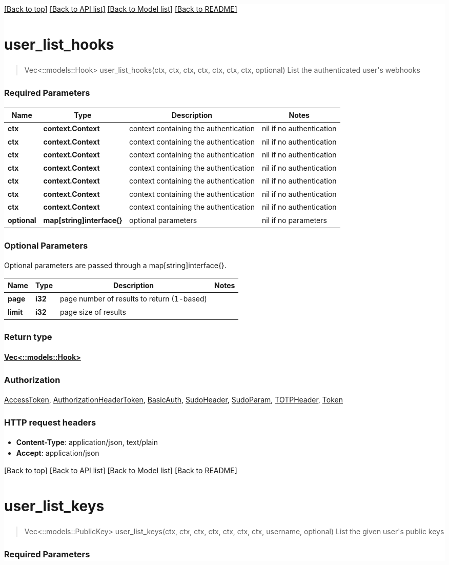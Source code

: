 [[Back to top]](#) [[Back to API list]](../README.md#documentation-for-api-endpoints) [[Back to Model list]](../README.md#documentation-for-models) [[Back to README]](../README.md)

# **user_list_hooks**
> Vec<::models::Hook> user_list_hooks(ctx, ctx, ctx, ctx, ctx, ctx, ctx, optional)
List the authenticated user's webhooks

### Required Parameters

Name | Type | Description  | Notes
------------- | ------------- | ------------- | -------------
 **ctx** | **context.Context** | context containing the authentication | nil if no authentication
 **ctx** | **context.Context** | context containing the authentication | nil if no authentication
 **ctx** | **context.Context** | context containing the authentication | nil if no authentication
 **ctx** | **context.Context** | context containing the authentication | nil if no authentication
 **ctx** | **context.Context** | context containing the authentication | nil if no authentication
 **ctx** | **context.Context** | context containing the authentication | nil if no authentication
 **ctx** | **context.Context** | context containing the authentication | nil if no authentication
 **optional** | **map[string]interface{}** | optional parameters | nil if no parameters

### Optional Parameters
Optional parameters are passed through a map[string]interface{}.

Name | Type | Description  | Notes
------------- | ------------- | ------------- | -------------
 **page** | **i32**| page number of results to return (1-based) | 
 **limit** | **i32**| page size of results | 

### Return type

[**Vec<::models::Hook>**](Hook.md)

### Authorization

[AccessToken](../README.md#AccessToken), [AuthorizationHeaderToken](../README.md#AuthorizationHeaderToken), [BasicAuth](../README.md#BasicAuth), [SudoHeader](../README.md#SudoHeader), [SudoParam](../README.md#SudoParam), [TOTPHeader](../README.md#TOTPHeader), [Token](../README.md#Token)

### HTTP request headers

 - **Content-Type**: application/json, text/plain
 - **Accept**: application/json

[[Back to top]](#) [[Back to API list]](../README.md#documentation-for-api-endpoints) [[Back to Model list]](../README.md#documentation-for-models) [[Back to README]](../README.md)

# **user_list_keys**
> Vec<::models::PublicKey> user_list_keys(ctx, ctx, ctx, ctx, ctx, ctx, ctx, username, optional)
List the given user's public keys

### Required Parameters
